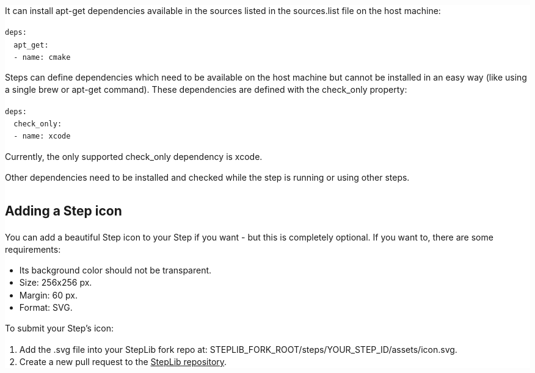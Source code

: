 It can install apt-get dependencies available in the sources listed in the sources.list file on the host machine:

    deps:
      apt_get:
      - name: cmake

Steps can define dependencies which need to be available on the host machine but cannot be installed in an easy way (like using a single brew or apt-get command). These dependencies are defined with the check_only property:

    deps:
      check_only:
      - name: xcode

Currently, the only supported check_only dependency is xcode.

Other dependencies need to be installed and checked while the step is running or using other steps.

## Adding a Step icon

You can add a beautiful Step icon to your Step if you want - but this is completely optional. If you want to, there are some requirements:

* Its background color should not be transparent.
* Size: 256x256 px.
* Margin: 60 px.
* Format: SVG.

To submit your Step’s icon:

1. Add the .svg file into your StepLib fork repo at: STEPLIB_FORK_ROOT/steps/YOUR_STEP_ID/assets/icon.svg.
2. Create a new pull request to the [StepLib repository](https://github.com/bitrise-io/bitrise-steplib).